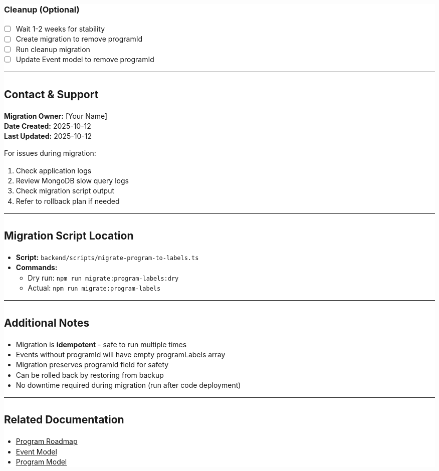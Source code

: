 ### Cleanup (Optional)

- [ ] Wait 1-2 weeks for stability
- [ ] Create migration to remove programId
- [ ] Run cleanup migration
- [ ] Update Event model to remove programId

---

## Contact & Support

**Migration Owner:** [Your Name]  
**Date Created:** 2025-10-12  
**Last Updated:** 2025-10-12

For issues during migration:

1. Check application logs
2. Review MongoDB slow query logs
3. Check migration script output
4. Refer to rollback plan if needed

---

## Migration Script Location

- **Script:** `backend/scripts/migrate-program-to-labels.ts`
- **Commands:**
  - Dry run: `npm run migrate:program-labels:dry`
  - Actual: `npm run migrate:program-labels`

---

## Additional Notes

- Migration is **idempotent** - safe to run multiple times
- Events without programId will have empty programLabels array
- Migration preserves programId field for safety
- Can be rolled back by restoring from backup
- No downtime required during migration (run after code deployment)

---

## Related Documentation

- [Program Roadmap](./PROGRAMS_COMPREHENSIVE_ROADMAP.md)
- [Event Model](../backend/src/models/Event.ts)
- [Program Model](../backend/src/models/Program.ts)
